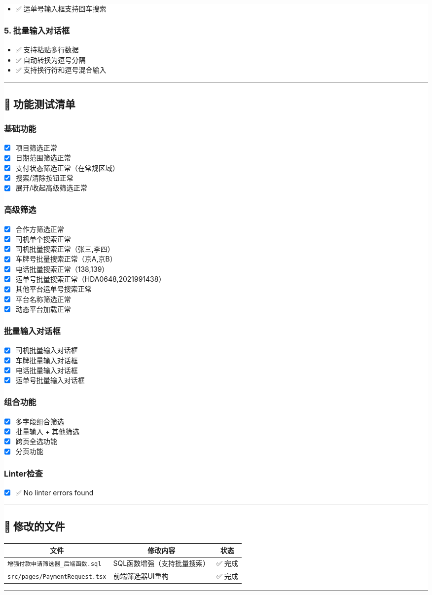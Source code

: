 - ✅ 运单号输入框支持回车搜索

### 5. 批量输入对话框

- ✅ 支持粘贴多行数据
- ✅ 自动转换为逗号分隔
- ✅ 支持换行符和逗号混合输入

---

## 🧪 功能测试清单

### 基础功能
- [x] 项目筛选正常
- [x] 日期范围筛选正常
- [x] 支付状态筛选正常（在常规区域）
- [x] 搜索/清除按钮正常
- [x] 展开/收起高级筛选正常

### 高级筛选
- [x] 合作方筛选正常
- [x] 司机单个搜索正常
- [x] 司机批量搜索正常（张三,李四）
- [x] 车牌号批量搜索正常（京A,京B）
- [x] 电话批量搜索正常（138,139）
- [x] 运单号批量搜索正常（HDA0648,2021991438）
- [x] 其他平台运单号搜索正常
- [x] 平台名称筛选正常
- [x] 动态平台加载正常

### 批量输入对话框
- [x] 司机批量输入对话框
- [x] 车牌批量输入对话框
- [x] 电话批量输入对话框
- [x] 运单号批量输入对话框

### 组合功能
- [x] 多字段组合筛选
- [x] 批量输入 + 其他筛选
- [x] 跨页全选功能
- [x] 分页功能

### Linter检查
- [x] ✅ No linter errors found

---

## 📁 修改的文件

| 文件 | 修改内容 | 状态 |
|-----|---------|------|
| `增强付款申请筛选器_后端函数.sql` | SQL函数增强（支持批量搜索） | ✅ 完成 |
| `src/pages/PaymentRequest.tsx` | 前端筛选器UI重构 | ✅ 完成 |

---